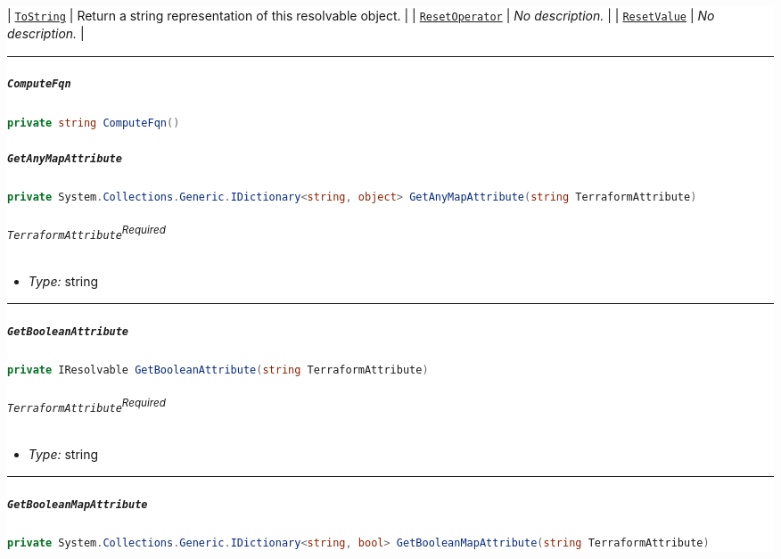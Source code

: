 | <code><a href="#@cdktf/provider-nomad.dynamicHostVolume.DynamicHostVolumeConstraintOutputReference.toString">ToString</a></code> | Return a string representation of this resolvable object. |
| <code><a href="#@cdktf/provider-nomad.dynamicHostVolume.DynamicHostVolumeConstraintOutputReference.resetOperator">ResetOperator</a></code> | *No description.* |
| <code><a href="#@cdktf/provider-nomad.dynamicHostVolume.DynamicHostVolumeConstraintOutputReference.resetValue">ResetValue</a></code> | *No description.* |

---

##### `ComputeFqn` <a name="ComputeFqn" id="@cdktf/provider-nomad.dynamicHostVolume.DynamicHostVolumeConstraintOutputReference.computeFqn"></a>

```csharp
private string ComputeFqn()
```

##### `GetAnyMapAttribute` <a name="GetAnyMapAttribute" id="@cdktf/provider-nomad.dynamicHostVolume.DynamicHostVolumeConstraintOutputReference.getAnyMapAttribute"></a>

```csharp
private System.Collections.Generic.IDictionary<string, object> GetAnyMapAttribute(string TerraformAttribute)
```

###### `TerraformAttribute`<sup>Required</sup> <a name="TerraformAttribute" id="@cdktf/provider-nomad.dynamicHostVolume.DynamicHostVolumeConstraintOutputReference.getAnyMapAttribute.parameter.terraformAttribute"></a>

- *Type:* string

---

##### `GetBooleanAttribute` <a name="GetBooleanAttribute" id="@cdktf/provider-nomad.dynamicHostVolume.DynamicHostVolumeConstraintOutputReference.getBooleanAttribute"></a>

```csharp
private IResolvable GetBooleanAttribute(string TerraformAttribute)
```

###### `TerraformAttribute`<sup>Required</sup> <a name="TerraformAttribute" id="@cdktf/provider-nomad.dynamicHostVolume.DynamicHostVolumeConstraintOutputReference.getBooleanAttribute.parameter.terraformAttribute"></a>

- *Type:* string

---

##### `GetBooleanMapAttribute` <a name="GetBooleanMapAttribute" id="@cdktf/provider-nomad.dynamicHostVolume.DynamicHostVolumeConstraintOutputReference.getBooleanMapAttribute"></a>

```csharp
private System.Collections.Generic.IDictionary<string, bool> GetBooleanMapAttribute(string TerraformAttribute)
```
